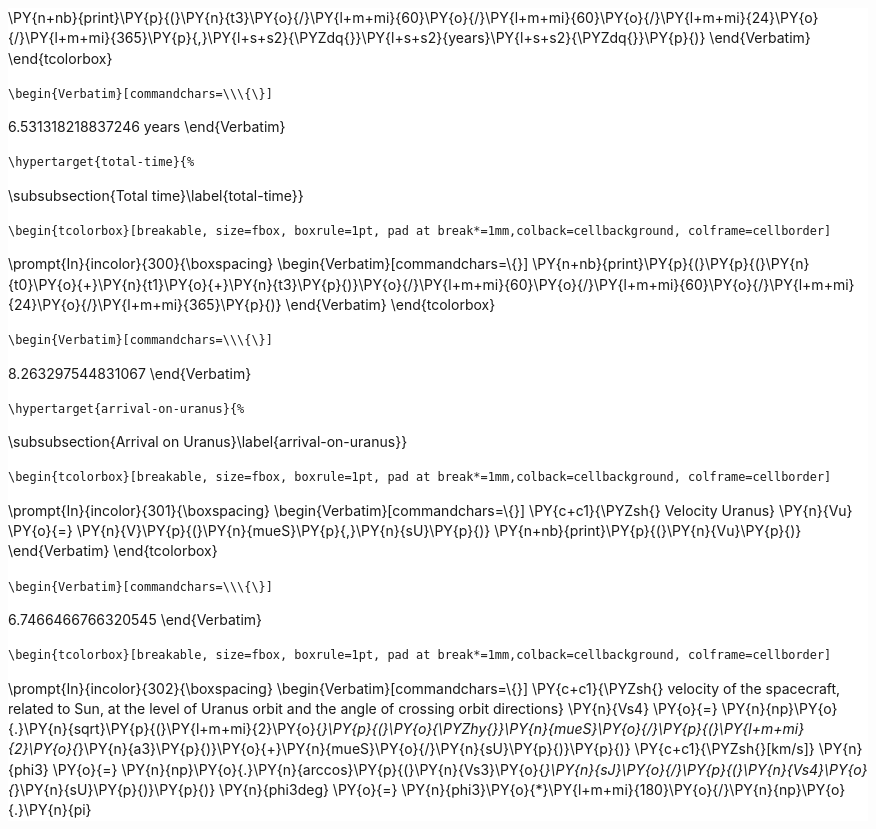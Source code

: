 \PY{n+nb}{print}\PY{p}{(}\PY{n}{t3}\PY{o}{/}\PY{l+m+mi}{60}\PY{o}{/}\PY{l+m+mi}{60}\PY{o}{/}\PY{l+m+mi}{24}\PY{o}{/}\PY{l+m+mi}{365}\PY{p}{,}\PY{l+s+s2}{\PYZdq{}}\PY{l+s+s2}{years}\PY{l+s+s2}{\PYZdq{}}\PY{p}{)}
\end{Verbatim}
\end{tcolorbox}

    \begin{Verbatim}[commandchars=\\\{\}]
6.531318218837246 years
    \end{Verbatim}

    \hypertarget{total-time}{%
\subsubsection{Total time}\label{total-time}}

    \begin{tcolorbox}[breakable, size=fbox, boxrule=1pt, pad at break*=1mm,colback=cellbackground, colframe=cellborder]
\prompt{In}{incolor}{300}{\boxspacing}
\begin{Verbatim}[commandchars=\\\{\}]
\PY{n+nb}{print}\PY{p}{(}\PY{p}{(}\PY{n}{t0}\PY{o}{+}\PY{n}{t1}\PY{o}{+}\PY{n}{t3}\PY{p}{)}\PY{o}{/}\PY{l+m+mi}{60}\PY{o}{/}\PY{l+m+mi}{60}\PY{o}{/}\PY{l+m+mi}{24}\PY{o}{/}\PY{l+m+mi}{365}\PY{p}{)}
\end{Verbatim}
\end{tcolorbox}

    \begin{Verbatim}[commandchars=\\\{\}]
8.263297544831067
    \end{Verbatim}

    \hypertarget{arrival-on-uranus}{%
\subsubsection{Arrival on Uranus}\label{arrival-on-uranus}}

    \begin{tcolorbox}[breakable, size=fbox, boxrule=1pt, pad at break*=1mm,colback=cellbackground, colframe=cellborder]
\prompt{In}{incolor}{301}{\boxspacing}
\begin{Verbatim}[commandchars=\\\{\}]
\PY{c+c1}{\PYZsh{} Velocity Uranus}
\PY{n}{Vu} \PY{o}{=} \PY{n}{V}\PY{p}{(}\PY{n}{mueS}\PY{p}{,}\PY{n}{sU}\PY{p}{)}
\PY{n+nb}{print}\PY{p}{(}\PY{n}{Vu}\PY{p}{)}
\end{Verbatim}
\end{tcolorbox}

    \begin{Verbatim}[commandchars=\\\{\}]
6.7466466766320545
    \end{Verbatim}

    \begin{tcolorbox}[breakable, size=fbox, boxrule=1pt, pad at break*=1mm,colback=cellbackground, colframe=cellborder]
\prompt{In}{incolor}{302}{\boxspacing}
\begin{Verbatim}[commandchars=\\\{\}]
\PY{c+c1}{\PYZsh{} velocity of the spacecraft, related to Sun, at the level of Uranus orbit and the angle of crossing orbit directions}
\PY{n}{Vs4} \PY{o}{=} \PY{n}{np}\PY{o}{.}\PY{n}{sqrt}\PY{p}{(}\PY{l+m+mi}{2}\PY{o}{*}\PY{p}{(}\PY{o}{\PYZhy{}}\PY{n}{mueS}\PY{o}{/}\PY{p}{(}\PY{l+m+mi}{2}\PY{o}{*}\PY{n}{a3}\PY{p}{)}\PY{o}{+}\PY{n}{mueS}\PY{o}{/}\PY{n}{sU}\PY{p}{)}\PY{p}{)}   \PY{c+c1}{\PYZsh{}[km/s]}
\PY{n}{phi3} \PY{o}{=} \PY{n}{np}\PY{o}{.}\PY{n}{arccos}\PY{p}{(}\PY{n}{Vs3}\PY{o}{*}\PY{n}{sJ}\PY{o}{/}\PY{p}{(}\PY{n}{Vs4}\PY{o}{*}\PY{n}{sU}\PY{p}{)}\PY{p}{)}
\PY{n}{phi3deg} \PY{o}{=} \PY{n}{phi3}\PY{o}{*}\PY{l+m+mi}{180}\PY{o}{/}\PY{n}{np}\PY{o}{.}\PY{n}{pi}
